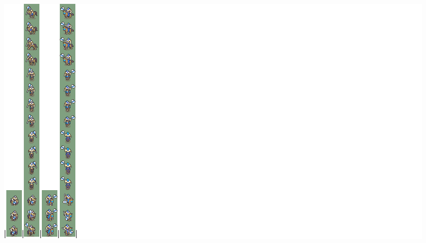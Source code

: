 |<img alt="Marauder (M) Basic Axe {Blademaster}-stand" src="Marauder (M) Basic Axe {Blademaster}-stand.png" />|<img alt="Marauder (M) Basic Axe {Blademaster}-walk" src="Marauder (M) Basic Axe {Blademaster}-walk.png" />|<img alt="Marauder (M) Spud's {LonkFC}-stand" src="Marauder (M) Spud's {LonkFC}-stand.png" />|<img alt="Marauder (M) Spud's {LonkFC}-walk" src="Marauder (M) Spud's {LonkFC}-walk.png" />|
